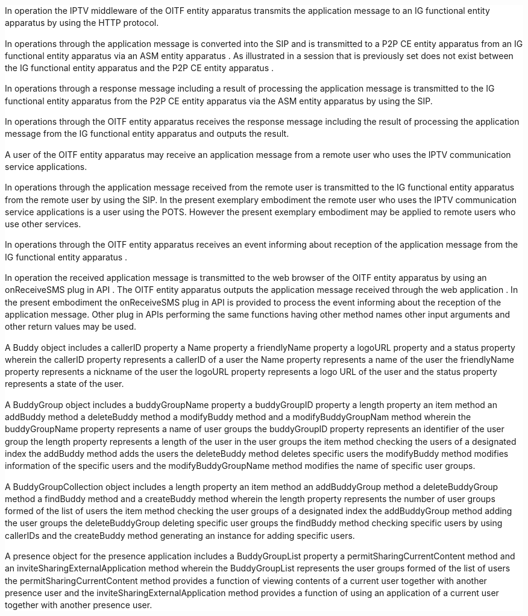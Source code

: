 In operation the IPTV middleware of the OITF entity apparatus transmits the application message to an IG functional entity apparatus by using the HTTP protocol.

In operations through the application message is converted into the SIP and is transmitted to a P2P CE entity apparatus from an IG functional entity apparatus via an ASM entity apparatus . As illustrated in a session that is previously set does not exist between the IG functional entity apparatus and the P2P CE entity apparatus .

In operations through a response message including a result of processing the application message is transmitted to the IG functional entity apparatus from the P2P CE entity apparatus via the ASM entity apparatus by using the SIP.

In operations through the OITF entity apparatus receives the response message including the result of processing the application message from the IG functional entity apparatus and outputs the result.

A user of the OITF entity apparatus may receive an application message from a remote user who uses the IPTV communication service applications.

In operations through the application message received from the remote user is transmitted to the IG functional entity apparatus from the remote user by using the SIP. In the present exemplary embodiment the remote user who uses the IPTV communication service applications is a user using the POTS. However the present exemplary embodiment may be applied to remote users who use other services.

In operations through the OITF entity apparatus receives an event informing about reception of the application message from the IG functional entity apparatus .

In operation the received application message is transmitted to the web browser of the OITF entity apparatus by using an onReceiveSMS plug in API . The OITF entity apparatus outputs the application message received through the web application . In the present embodiment the onReceiveSMS plug in API is provided to process the event informing about the reception of the application message. Other plug in APIs performing the same functions having other method names other input arguments and other return values may be used.

A Buddy object includes a callerID property a Name property a friendlyName property a logoURL property and a status property wherein the callerID property represents a callerID of a user the Name property represents a name of the user the friendlyName property represents a nickname of the user the logoURL property represents a logo URL of the user and the status property represents a state of the user.

A BuddyGroup object includes a buddyGroupName property a buddyGroupID property a length property an item method an addBuddy method a deleteBuddy method a modifyBuddy method and a modifyBuddyGroupNam method wherein the buddyGroupName property represents a name of user groups the buddyGroupID property represents an identifier of the user group the length property represents a length of the user in the user groups the item method checking the users of a designated index the addBuddy method adds the users the deleteBuddy method deletes specific users the modifyBuddy method modifies information of the specific users and the modifyBuddyGroupName method modifies the name of specific user groups.

A BuddyGroupCollection object includes a length property an item method an addBuddyGroup method a deleteBuddyGroup method a findBuddy method and a createBuddy method wherein the length property represents the number of user groups formed of the list of users the item method checking the user groups of a designated index the addBuddyGroup method adding the user groups the deleteBuddyGroup deleting specific user groups the findBuddy method checking specific users by using callerIDs and the createBuddy method generating an instance for adding specific users.

A presence object for the presence application includes a BuddyGroupList property a permitSharingCurrentContent method and an inviteSharingExternalApplication method wherein the BuddyGroupList represents the user groups formed of the list of users the permitSharingCurrentContent method provides a function of viewing contents of a current user together with another presence user and the inviteSharingExternalApplication method provides a function of using an application of a current user together with another presence user.
